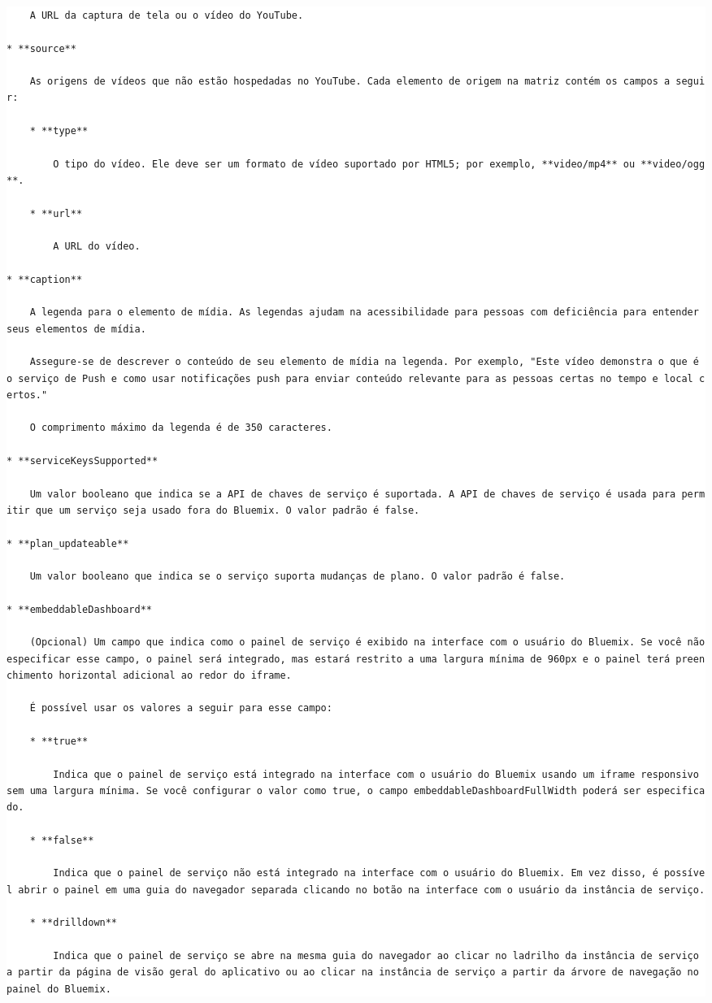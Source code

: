         A URL da captura de tela ou o vídeo do YouTube.

    * **source**

        As origens de vídeos que não estão hospedadas no YouTube. Cada elemento de origem na matriz contém os campos a seguir:

        * **type**

            O tipo do vídeo. Ele deve ser um formato de vídeo suportado por HTML5; por exemplo, **video/mp4** ou **video/ogg**. 	

        * **url**
        
            A URL do vídeo.

    * **caption**

        A legenda para o elemento de mídia. As legendas ajudam na acessibilidade para pessoas com deficiência para entender seus elementos de mídia.
 
        Assegure-se de descrever o conteúdo de seu elemento de mídia na legenda. Por exemplo, "Este vídeo demonstra o que é o serviço de Push e como usar notificações push para enviar conteúdo relevante para as pessoas certas no tempo e local certos."

        O comprimento máximo da legenda é de 350 caracteres.

    * **serviceKeysSupported**
  
        Um valor booleano que indica se a API de chaves de serviço é suportada. A API de chaves de serviço é usada para permitir que um serviço seja usado fora do Bluemix. O valor padrão é false.

    * **plan_updateable**

        Um valor booleano que indica se o serviço suporta mudanças de plano. O valor padrão é false.

    * **embeddableDashboard**

        (Opcional) Um campo que indica como o painel de serviço é exibido na interface com o usuário do Bluemix. Se você não especificar esse campo, o painel será integrado, mas estará restrito a uma largura mínima de 960px e o painel terá preenchimento horizontal adicional ao redor do iframe. 

        É possível usar os valores a seguir para esse campo:

        * **true**
   
            Indica que o painel de serviço está integrado na interface com o usuário do Bluemix usando um iframe responsivo sem uma largura mínima. Se você configurar o valor como	true, o campo embeddableDashboardFullWidth poderá ser especificado.

        * **false**
  
            Indica que o painel de serviço não está integrado na interface com o usuário do Bluemix. Em vez disso, é possível abrir o painel em uma guia do navegador separada clicando no botão na interface com o usuário da instância de serviço.

        * **drilldown**
  
            Indica que o painel de serviço se abre na mesma guia do navegador ao clicar no ladrilho da instância de serviço a partir da página de visão geral do aplicativo ou ao clicar na instância de serviço a partir da árvore de navegação no painel do Bluemix. 
